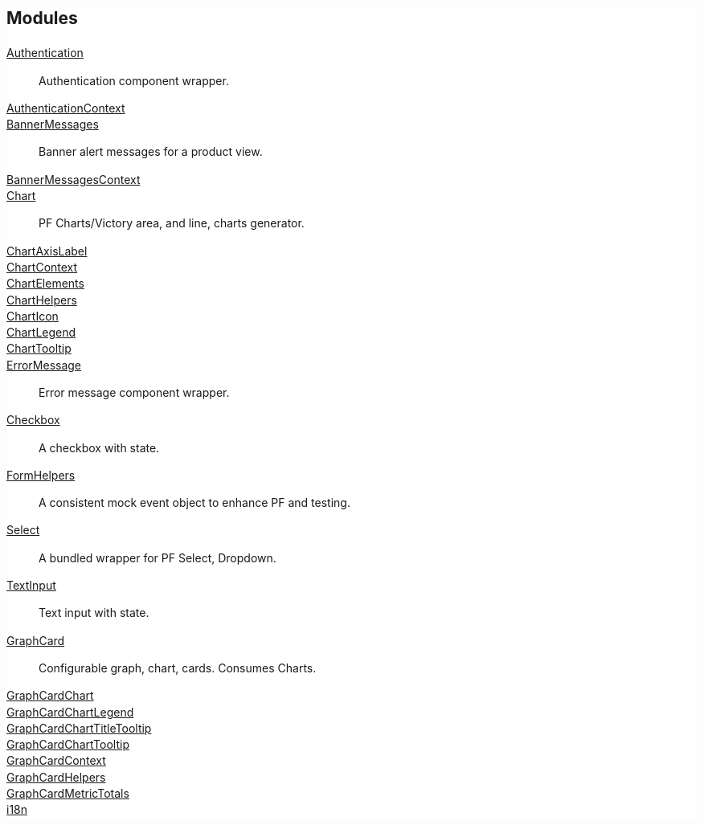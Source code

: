 ## Modules

<dl>
<dt><a href="#Components.module_Authentication">Authentication</a></dt>
<dd><p>Authentication component wrapper.</p>
</dd>
<dt><a href="#Authentication.module_AuthenticationContext">AuthenticationContext</a></dt>
<dd></dd>
<dt><a href="#Components.module_BannerMessages">BannerMessages</a></dt>
<dd><p>Banner alert messages for a product view.</p>
</dd>
<dt><a href="#BannerMessages.module_BannerMessagesContext">BannerMessagesContext</a></dt>
<dd></dd>
<dt><a href="#Components.module_Chart">Chart</a></dt>
<dd><p>PF Charts/Victory area, and line, charts generator.</p>
</dd>
<dt><a href="#Chart.module_ChartAxisLabel">ChartAxisLabel</a></dt>
<dd></dd>
<dt><a href="#Chart.module_ChartContext">ChartContext</a></dt>
<dd></dd>
<dt><a href="#Chart.module_ChartElements">ChartElements</a></dt>
<dd></dd>
<dt><a href="#Chart.module_ChartHelpers">ChartHelpers</a></dt>
<dd></dd>
<dt><a href="#Chart.module_ChartIcon">ChartIcon</a></dt>
<dd></dd>
<dt><a href="#Chart.module_ChartLegend">ChartLegend</a></dt>
<dd></dd>
<dt><a href="#Chart.module_ChartTooltip">ChartTooltip</a></dt>
<dd></dd>
<dt><a href="#Components.module_ErrorMessage">ErrorMessage</a></dt>
<dd><p>Error message component wrapper.</p>
</dd>
<dt><a href="#Form.module_Checkbox">Checkbox</a></dt>
<dd><p>A checkbox with state.</p>
</dd>
<dt><a href="#Form.module_FormHelpers">FormHelpers</a></dt>
<dd><p>A consistent mock event object to enhance PF and testing.</p>
</dd>
<dt><a href="#Form.module_Select">Select</a></dt>
<dd><p>A bundled wrapper for PF Select, Dropdown.</p>
</dd>
<dt><a href="#Form.module_TextInput">TextInput</a></dt>
<dd><p>Text input with state.</p>
</dd>
<dt><a href="#Components.module_GraphCard">GraphCard</a></dt>
<dd><p>Configurable graph, chart, cards. Consumes Charts.</p>
</dd>
<dt><a href="#GraphCard.module_GraphCardChart">GraphCardChart</a></dt>
<dd></dd>
<dt><a href="#GraphCard.module_GraphCardChartLegend">GraphCardChartLegend</a></dt>
<dd></dd>
<dt><a href="#GraphCard.module_GraphCardChartTitleTooltip">GraphCardChartTitleTooltip</a></dt>
<dd></dd>
<dt><a href="#GraphCard.module_GraphCardChartTooltip">GraphCardChartTooltip</a></dt>
<dd></dd>
<dt><a href="#GraphCard.module_GraphCardContext">GraphCardContext</a></dt>
<dd></dd>
<dt><a href="#GraphCard.module_GraphCardHelpers">GraphCardHelpers</a></dt>
<dd></dd>
<dt><a href="#GraphCard.module_GraphCardMetricTotals">GraphCardMetricTotals</a></dt>
<dd></dd>
<dt><a href="#Components.module_i18n">i18n</a></dt>
